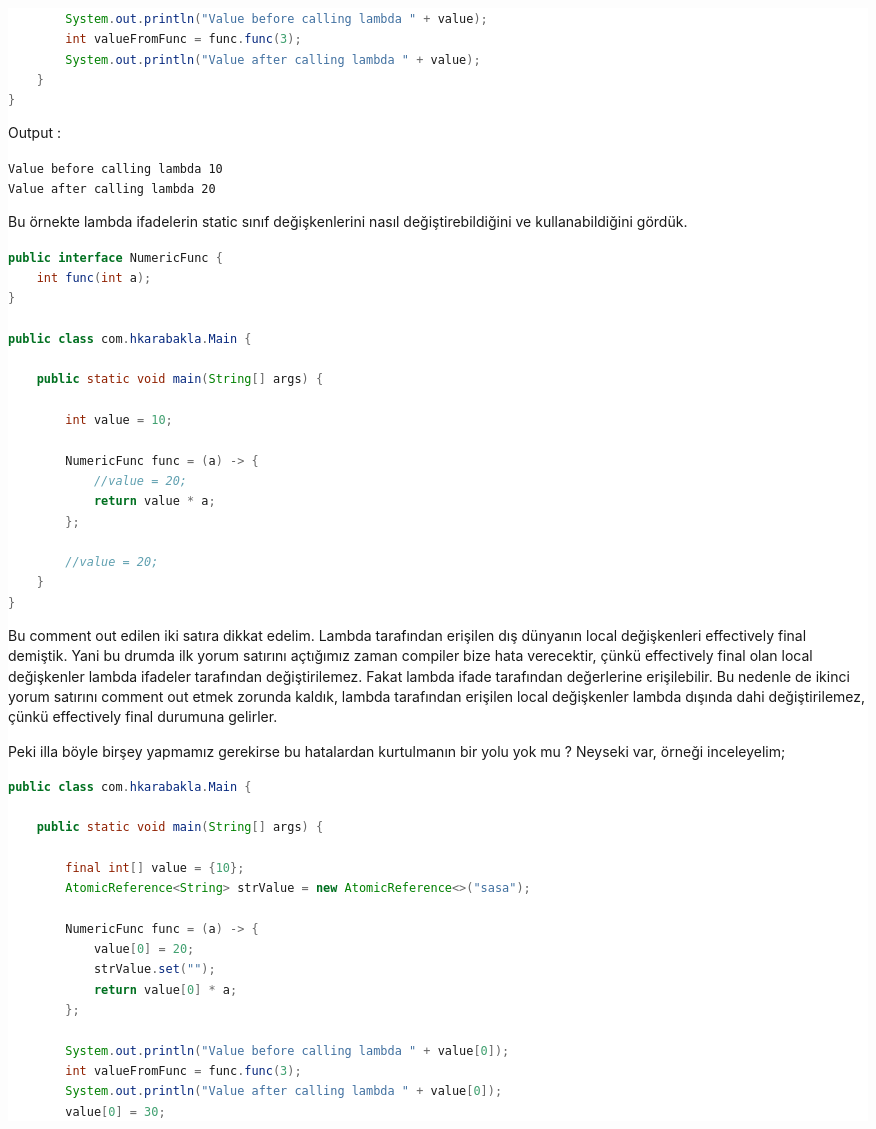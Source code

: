 ```java
        System.out.println("Value before calling lambda " + value);
        int valueFromFunc = func.func(3);
        System.out.println("Value after calling lambda " + value);
    }
}
```
Output :
```
Value before calling lambda 10
Value after calling lambda 20
```

Bu örnekte lambda ifadelerin static sınıf değişkenlerini nasıl değiştirebildiğini ve kullanabildiğini gördük.

```java
public interface NumericFunc {
    int func(int a);
}

public class com.hkarabakla.Main {

    public static void main(String[] args) {

        int value = 10;

        NumericFunc func = (a) -> {
            //value = 20;
            return value * a;
        };
        
        //value = 20;
    }
}
```
Bu comment out edilen iki satıra dikkat edelim. Lambda tarafından erişilen dış dünyanın local değişkenleri effectively
final demiştik. Yani bu drumda ilk yorum satırını açtığımız zaman compiler bize hata verecektir, çünkü effectively final
olan local değişkenler lambda ifadeler tarafından değiştirilemez. Fakat lambda ifade tarafından değerlerine erişilebilir.
Bu nedenle de ikinci yorum satırını comment out etmek zorunda kaldık, lambda tarafından erişilen local değişkenler lambda
dışında dahi değiştirilemez, çünkü effectively final durumuna gelirler.

Peki illa böyle birşey yapmamız gerekirse bu hatalardan kurtulmanın bir yolu yok mu ? Neyseki var, örneği inceleyelim;

```java
public class com.hkarabakla.Main {

    public static void main(String[] args) {

        final int[] value = {10};
        AtomicReference<String> strValue = new AtomicReference<>("sasa");

        NumericFunc func = (a) -> {
            value[0] = 20;
            strValue.set("");
            return value[0] * a;
        };

        System.out.println("Value before calling lambda " + value[0]);
        int valueFromFunc = func.func(3);
        System.out.println("Value after calling lambda " + value[0]);
        value[0] = 30;
```